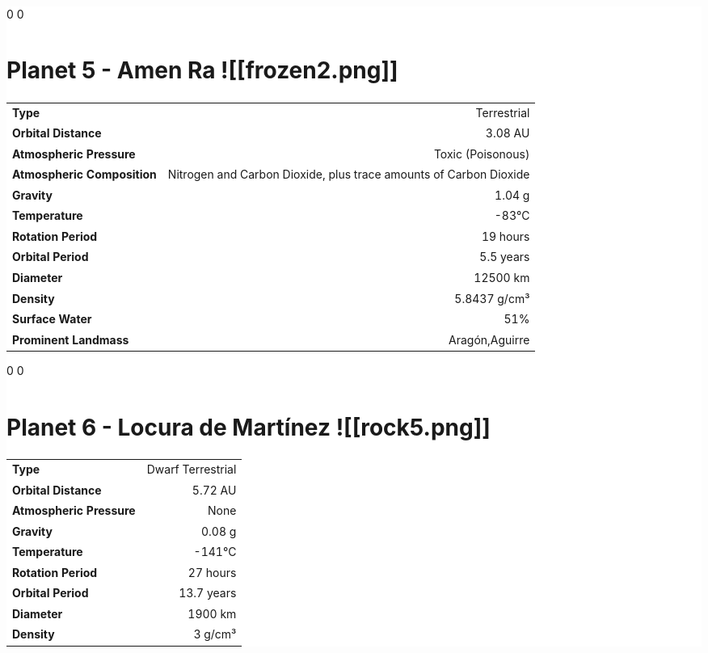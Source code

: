 

0
0



# Planet 5 - Amen Ra ![[frozen2.png]]
|                             |                           |
| --------------------------- | -------------------------:|
| **Type**                    |             Terrestrial |
| **Orbital Distance**        |   3.08 AU |
| **Atmospheric Pressure**    |       Toxic (Poisonous) |
| **Atmospheric Composition** |      Nitrogen and Carbon Dioxide, plus trace amounts of Carbon Dioxide |
| **Gravity**                 |        1.04 g |
| **Temperature**             |    -83°C |
| **Rotation Period**         |  19 hours |
| **Orbital Period** | 5.5 years |
| **Diameter**                |      12500 km | 
| **Density**                 |    5.8437 g/cm³ |
| **Surface Water**           |           51% | 
| **Prominent Landmass**      |         Aragón,Aguirre | 



0
0



# Planet 6 - Locura de Martínez ![[rock5.png]]
|                             |                           |
| --------------------------- | -------------------------:|
| **Type**                    |             Dwarf Terrestrial |
| **Orbital Distance**        |   5.72 AU |
| **Atmospheric Pressure**    |       None |
| **Gravity**                 |        0.08 g |
| **Temperature**             |    -141°C |
| **Rotation Period**         |  27 hours |
| **Orbital Period** | 13.7 years |
| **Diameter**                |      1900 km | 
| **Density**                 |    3 g/cm³ |
